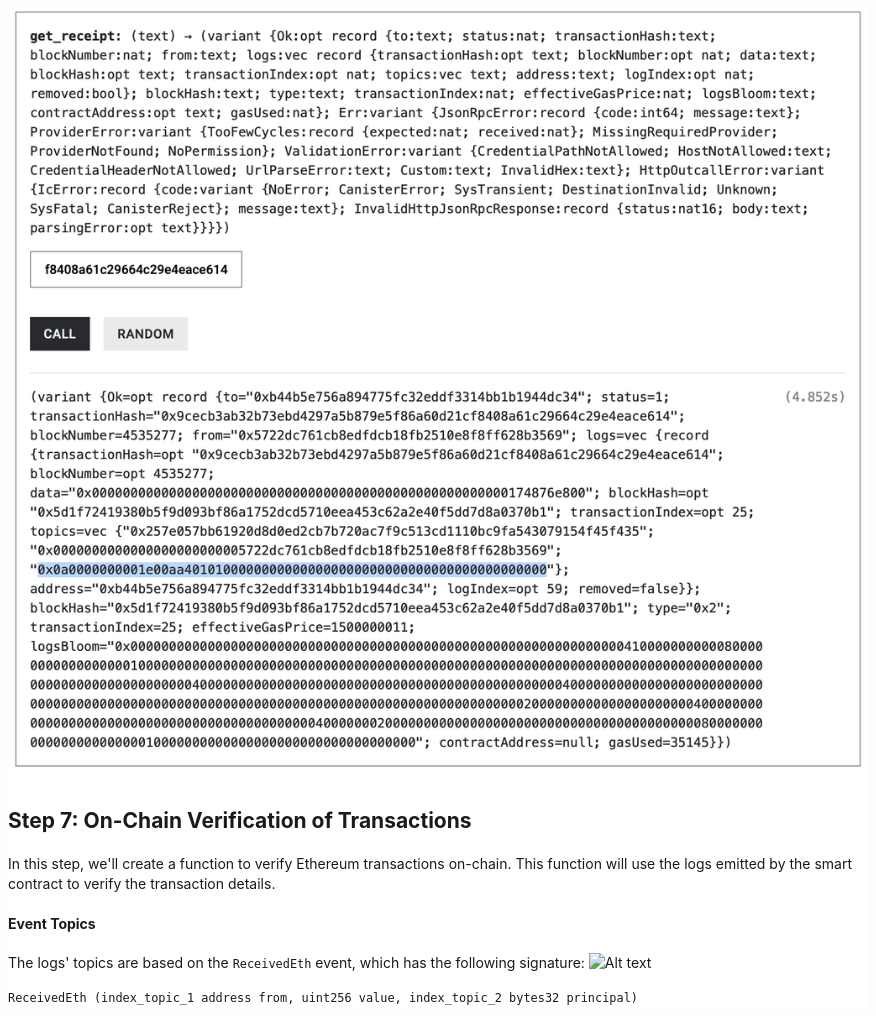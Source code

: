    ![Alt text](assets/receipt.png)

## Step 7: On-Chain Verification of Transactions

In this step, we'll create a function to verify Ethereum transactions on-chain. This function will use the logs emitted by the smart contract to verify the transaction details.

#### Event Topics

The logs' topics are based on the `ReceivedEth` event, which has the following signature:
![Alt text](assets/logs.png)

```solidity
ReceivedEth (index_topic_1 address from, uint256 value, index_topic_2 bytes32 principal)
```

